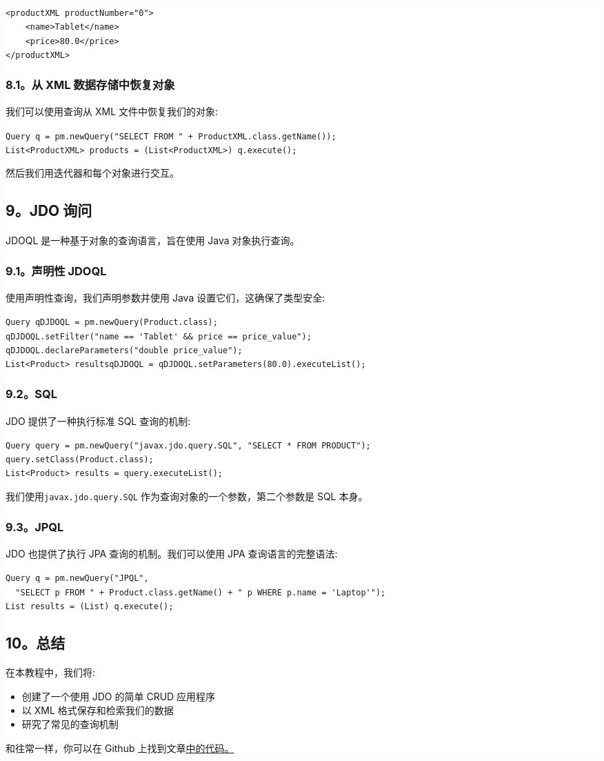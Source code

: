 ```
<productXML productNumber="0">
    <name>Tablet</name>
    <price>80.0</price>
</productXML>
```

### 8.1。从 XML 数据存储中恢复对象

我们可以使用查询从 XML 文件中恢复我们的对象:

```
Query q = pm.newQuery("SELECT FROM " + ProductXML.class.getName());
List<ProductXML> products = (List<ProductXML>) q.execute();
```

然后我们用迭代器和每个对象进行交互。

## **9。JDO 询问**

JDOQL 是一种基于对象的查询语言，旨在使用 Java 对象执行查询。

### 9.1。声明性 JDOQL

使用声明性查询，我们声明参数并使用 Java 设置它们，这确保了类型安全:

```
Query qDJDOQL = pm.newQuery(Product.class);
qDJDOQL.setFilter("name == 'Tablet' && price == price_value");
qDJDOQL.declareParameters("double price_value");
List<Product> resultsqDJDOQL = qDJDOQL.setParameters(80.0).executeList();
```

### 9.2。SQL

JDO 提供了一种执行标准 SQL 查询的机制:

```
Query query = pm.newQuery("javax.jdo.query.SQL", "SELECT * FROM PRODUCT");
query.setClass(Product.class);
List<Product> results = query.executeList();
```

我们使用`javax.jdo.query.SQL` 作为查询对象的一个参数，第二个参数是 SQL 本身。

### 9.3。JPQL

JDO 也提供了执行 JPA 查询的机制。我们可以使用 JPA 查询语言的完整语法:

```
Query q = pm.newQuery("JPQL",
  "SELECT p FROM " + Product.class.getName() + " p WHERE p.name = 'Laptop'");
List results = (List) q.execute();
```

## 10。总结

在本教程中，我们将:

*   创建了一个使用 JDO 的简单 CRUD 应用程序
*   以 XML 格式保存和检索我们的数据
*   研究了常见的查询机制

和往常一样，你可以在 Github 上找到文章[中的代码。](https://web.archive.org/web/20220625175817/https://github.com/eugenp/tutorials/tree/master/libraries-data-db)